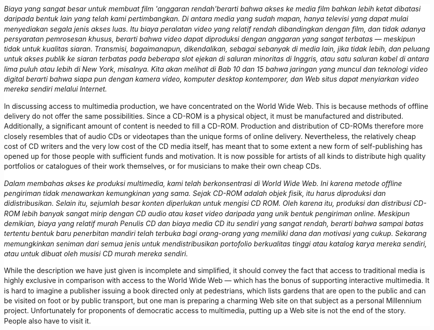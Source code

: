 *Biaya yang sangat besar untuk membuat film 'anggaran rendah' ​​berarti bahwa
akses ke media film bahkan lebih ketat dibatasi daripada
bentuk lain yang telah kami pertimbangkan. Di antara media yang sudah mapan,
hanya televisi yang dapat mulai menyediakan segala jenis akses luas. Itu
biaya peralatan video yang relatif rendah dibandingkan dengan film, dan
tidak adanya persyaratan pemrosesan khusus, berarti bahwa
video dapat diproduksi dengan anggaran yang sangat terbatas — meskipun
tidak untuk kualitas siaran. Transmisi, bagaimanapun, dikendalikan, sebagai
sebanyak di media lain, jika tidak lebih, dan peluang untuk
akses publik ke siaran terbatas pada beberapa slot ejekan di
saluran minoritas di Inggris, atau satu saluran kabel di antara lima puluh atau lebih di New York, misalnya. Kita akan melihat di Bab 10 dan 15 bahwa
jaringan yang muncul dan teknologi video digital berarti bahwa siapa pun
dengan kamera video, komputer desktop kontemporer, dan Web
situs dapat menyiarkan video mereka sendiri melalui Internet.*

In discussing access to multimedia production, we have concentrated
on the World Wide Web. This is because methods of offline
delivery do not offer the same possibilities. Since a CD-ROM
is a physical object, it must be manufactured and distributed.
Additionally, a significant amount of content is needed to fill a
CD-ROM. Production and distribution of CD-ROMs therefore more
closely resembles that of audio CDs or videotapes than the unique
forms of online delivery. Nevertheless, the relatively cheap cost of
CD writers and the very low cost of the CD media itself, has meant
that to some extent a new form of self-publishing has opened up
for those people with sufficient funds and motivation. It is now
possible for artists of all kinds to distribute high quality portfolios
or catalogues of their work themselves, or for musicians to make
their own cheap CDs.

*Dalam membahas akses ke produksi multimedia, kami telah berkonsentrasi
di World Wide Web. Ini karena metode offline
pengiriman tidak menawarkan kemungkinan yang sama. Sejak CD-ROM
adalah objek fisik, itu harus diproduksi dan didistribusikan.
Selain itu, sejumlah besar konten diperlukan untuk mengisi
CD ROM. Oleh karena itu, produksi dan distribusi CD-ROM lebih banyak
sangat mirip dengan CD audio atau kaset video daripada yang unik
bentuk pengiriman online. Meskipun demikian, biaya yang relatif murah
Penulis CD dan biaya media CD itu sendiri yang sangat rendah, berarti
bahwa sampai batas tertentu bentuk baru penerbitan mandiri telah terbuka
bagi orang-orang yang memiliki dana dan motivasi yang cukup. Sekarang
memungkinkan seniman dari semua jenis untuk mendistribusikan portofolio berkualitas tinggi
atau katalog karya mereka sendiri, atau untuk dibuat oleh musisi
CD murah mereka sendiri.*

While the description we have just given is incomplete and simplified,
it should convey the fact that access to traditional media
is highly exclusive in comparison with access to the World Wide
Web — which has the bonus of supporting interactive multimedia.
It is hard to imagine a publisher issuing a book directed only at
pedestrians, which lists gardens that are open to the public and can
be visited on foot or by public transport, but one man is preparing a
charming Web site on that subject as a personal Millennium project.
Unfortunately for proponents of democratic access to multimedia,
putting up a Web site is not the end of the story. People also have
to visit it.
